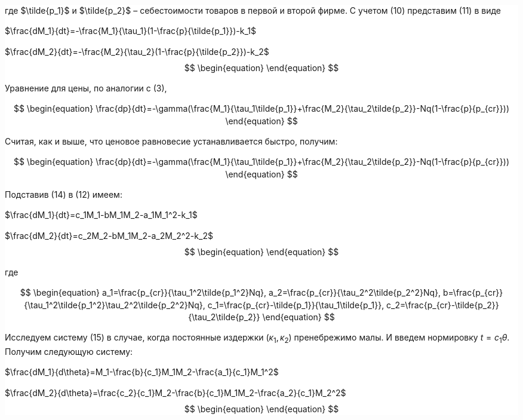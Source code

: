 где $\tilde{p_1}$ и $\tilde{p_2}$ – себестоимости товаров в первой и второй фирме.
С учетом (10) представим (11) в виде

$\frac{dM_1}{dt}=-\frac{M_1}{\tau_1}(1-\frac{p}{\tilde{p_1}})-k_1$

$\frac{dM_2}{dt}=-\frac{M_2}{\tau_2}(1-\frac{p}{\tilde{p_2}})-k_2$
$$
\begin{equation}
\end{equation}
$$

Уравнение для цены, по аналогии с (3),

$$
\begin{equation}
\frac{dp}{dt}=-\gamma(\frac{M_1}{\tau_1\tilde{p_1}}+\frac{M_2}{\tau_2\tilde{p_2}}-Nq(1-\frac{p}{p_{cr}}))
\end{equation}
$$

Считая, как и выше, что ценовое равновесие устанавливается быстро, получим:

$$
\begin{equation}
\frac{dp}{dt}=-\gamma(\frac{M_1}{\tau_1\tilde{p_1}}+\frac{M_2}{\tau_2\tilde{p_2}}-Nq(1-\frac{p}{p_{cr}}))
\end{equation}
$$

Подставив (14) в (12) имеем:

$\frac{dM_1}{dt}=c_1M_1-bM_1M_2-a_1M_1^2-k_1$

$\frac{dM_2}{dt}=c_2M_2-bM_1M_2-a_2M_2^2-k_2$
$$
\begin{equation}
\end{equation}
$$

где

$$
\begin{equation}
a_1=\frac{p_{cr}}{\tau_1^2\tilde{p_1^2}Nq}, a_2=\frac{p_{cr}}{\tau_2^2\tilde{p_2^2}Nq}, b=\frac{p_{cr}}{\tau_1^2\tilde{p_1^2}\tau_2^2\tilde{p_2^2}Nq}, c_1=\frac{p_{cr}-\tilde{p_1}}{\tau_1\tilde{p_1}}, c_2=\frac{p_{cr}-\tilde{p_2}}{\tau_2\tilde{p_2}}
\end{equation}
$$

Исследуем систему (15) в случае, когда постоянные издержки ($κ_1, κ_2$) пренебрежимо малы. И введем нормировку $t=c_1\theta$. Получим следующую систему:

$\frac{dM_1}{d\theta}=M_1-\frac{b}{c_1}M_1M_2-\frac{a_1}{c_1}M_1^2$

$\frac{dM_2}{d\theta}=\frac{c_2}{c_1}M_2-\frac{b}{c_1}M_1M_2-\frac{a_2}{c_1}M_2^2$
$$
\begin{equation}
\end{equation}
$$
